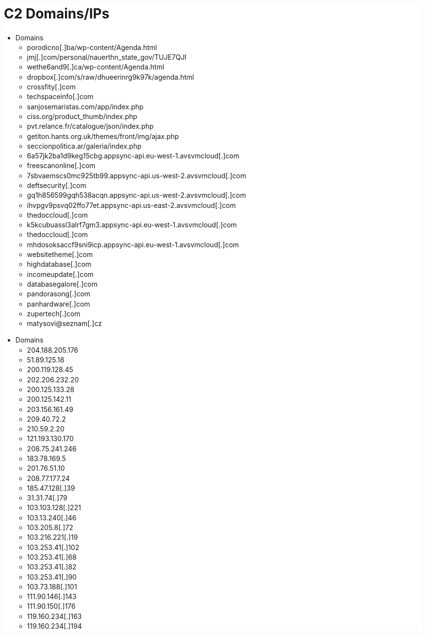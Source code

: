 # C2 Domains/IPs
* Domains
    * porodicno[.]ba/wp-content/Agenda.html
    * jmj[.]com/personal/nauerthn_state_gov/TUJE7QJl
    * wethe6and9[.]ca/wp-content/Agenda.html
    * dropbox[.]com/s/raw/dhueerinrg9k97k/agenda.html
    * crossfity[.]com
    * techspaceinfo[.]com
    * sanjosemaristas.com/app/index.php
    * ciss.org/product_thumb/index.php
    * pvt.relance.fr/catalogue/json/index.php
    * getiton.hants.org.uk/themes/front/img/ajax.php
    * seccionpolitica.ar/galeria/index.php
    * 6a57jk2ba1d9keg15cbg.appsync-api.eu-west-1.avsvmcloud[.]com
    * freescanonline[.]com	
    * 7sbvaemscs0mc925tb99.appsync-api.us-west-2.avsvmcloud[.]com
    * deftsecurity[.]com
    * gq1h856599gqh538acqn.appsync-api.us-west-2.avsvmcloud[.]com
    * ihvpgv9psvq02ffo77et.appsync-api.us-east-2.avsvmcloud[.]com
    * thedoccloud[.]com	
    * k5kcubuassl3alrf7gm3.appsync-api.eu-west-1.avsvmcloud[.]com
    * thedoccloud[.]com
    * mhdosoksaccf9sni9icp.appsync-api.eu-west-1.avsvmcloud[.]com
    * websitetheme[.]com
    * highdatabase[.]com
    * incomeupdate[.]com
    * databasegalore[.]com
    * pandorasong[.]com
    * panhardware[.]com
    * zupertech[.]com
    * matysovi@seznam[.]cz

- Domains
    - 204.188.205.176
    - 51.89.125.18
    - 200.119.128.45
    - 202.206.232.20
    - 200.125.133.28
    - 200.125.142.11
    - 203.156.161.49
    - 209.40.72.2
    - 210.59.2.20
    - 121.193.130.170
    - 208.75.241.246
    - 183.78.169.5
    - 201.76.51.10
    - 208.77.177.24
    - 185.47.128[.]39
    - 31.31.74[.]79
    - 103.103.128[.]221
    - 103.13.240[.]46
    - 103.205.8[.]72
    - 103.216.221[.]19
    - 103.253.41[.]102
    - 103.253.41[.]68
    - 103.253.41[.]82
    - 103.253.41[.]90
    - 103.73.188[.]101
    - 111.90.146[.]143
    - 111.90.150[.]176
    - 119.160.234[.]163
    - 119.160.234[.]194